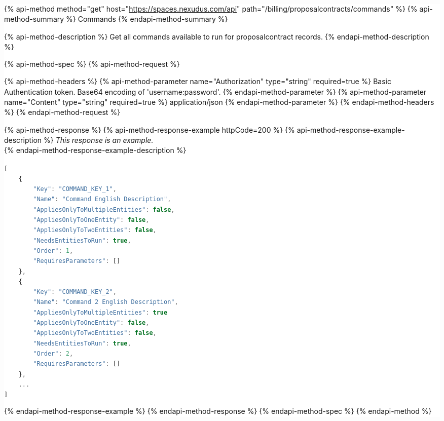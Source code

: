 {% api-method method="get" host="https://spaces.nexudus.com/api" path="/billing/proposalcontracts/commands" %}
{% api-method-summary %}
Commands
{% endapi-method-summary %}

{% api-method-description %}
Get all commands available to run for proposalcontract records.
{% endapi-method-description %}

{% api-method-spec %}
{% api-method-request %}

{% api-method-headers %}
{% api-method-parameter name="Authorization" type="string" required=true %}
Basic Authentication token. Base64 encoding of 'username:password'.
{% endapi-method-parameter %}
{% api-method-parameter name="Content" type="string" required=true %}
application/json
{% endapi-method-parameter %}
{% endapi-method-headers %}
{% endapi-method-request %}

{% api-method-response %}
{% api-method-response-example httpCode=200 %}
{% api-method-response-example-description %}
_This response is an example._  
{% endapi-method-response-example-description %}

```javascript
[
    {
        "Key": "COMMAND_KEY_1",
        "Name": "Command English Description",
        "AppliesOnlyToMultipleEntities": false,
        "AppliesOnlyToOneEntity": false,
        "AppliesOnlyToTwoEntities": false,
        "NeedsEntitiesToRun": true,
        "Order": 1,
        "RequiresParameters": []
    },
    {
        "Key": "COMMAND_KEY_2",
        "Name": "Command 2 English Description",
        "AppliesOnlyToMultipleEntities": true
        "AppliesOnlyToOneEntity": false,
        "AppliesOnlyToTwoEntities": false,
        "NeedsEntitiesToRun": true,
        "Order": 2,
        "RequiresParameters": []
    },
    ...
]
```
{% endapi-method-response-example %}
{% endapi-method-response %}
{% endapi-method-spec %}
{% endapi-method %}
